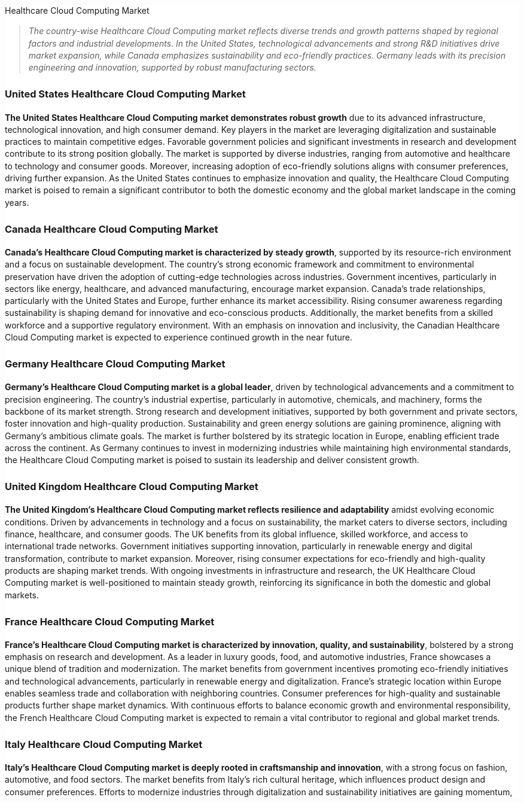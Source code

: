 Healthcare Cloud Computing Market<br /></span></h1><blockquote><p><em><span class="">The country-wise Healthcare Cloud Computing market reflects diverse trends and growth patterns shaped by regional factors and industrial developments. In the United States, technological advancements and strong R&amp;D initiatives drive market expansion, while Canada emphasizes sustainability and eco-friendly practices. Germany leads with its precision engineering and innovation, supported by robust manufacturing sectors.</span></em></p></blockquote><h3><strong>United States Healthcare Cloud Computing Market</strong></h3><p><strong>The United States Healthcare Cloud Computing market demonstrates robust growth</strong> due to its advanced infrastructure, technological innovation, and high consumer demand. Key players in the market are leveraging digitalization and sustainable practices to maintain competitive edges. Favorable government policies and significant investments in research and development contribute to its strong position globally. The market is supported by diverse industries, ranging from automotive and healthcare to technology and consumer goods. Moreover, increasing adoption of eco-friendly solutions aligns with consumer preferences, driving further expansion. As the United States continues to emphasize innovation and quality, the Healthcare Cloud Computing market is poised to remain a significant contributor to both the domestic economy and the global market landscape in the coming years.</p><h3><strong>Canada Healthcare Cloud Computing Market</strong></h3><p><strong>Canada&rsquo;s Healthcare Cloud Computing market is characterized by steady growth</strong>, supported by its resource-rich environment and a focus on sustainable development. The country&rsquo;s strong economic framework and commitment to environmental preservation have driven the adoption of cutting-edge technologies across industries. Government incentives, particularly in sectors like energy, healthcare, and advanced manufacturing, encourage market expansion. Canada&rsquo;s trade relationships, particularly with the United States and Europe, further enhance its market accessibility. Rising consumer awareness regarding sustainability is shaping demand for innovative and eco-conscious products. Additionally, the market benefits from a skilled workforce and a supportive regulatory environment. With an emphasis on innovation and inclusivity, the Canadian Healthcare Cloud Computing market is expected to experience continued growth in the near future.</p><h3><strong>Germany Healthcare Cloud Computing Market</strong></h3><p><strong>Germany&rsquo;s Healthcare Cloud Computing market is a global leader</strong>, driven by technological advancements and a commitment to precision engineering. The country&rsquo;s industrial expertise, particularly in automotive, chemicals, and machinery, forms the backbone of its market strength. Strong research and development initiatives, supported by both government and private sectors, foster innovation and high-quality production. Sustainability and green energy solutions are gaining prominence, aligning with Germany&rsquo;s ambitious climate goals. The market is further bolstered by its strategic location in Europe, enabling efficient trade across the continent. As Germany continues to invest in modernizing industries while maintaining high environmental standards, the Healthcare Cloud Computing market is poised to sustain its leadership and deliver consistent growth.</p><h3><strong>United Kingdom Healthcare Cloud Computing Market</strong></h3><p><strong>The United Kingdom&rsquo;s Healthcare Cloud Computing market reflects resilience and adaptability</strong> amidst evolving economic conditions. Driven by advancements in technology and a focus on sustainability, the market caters to diverse sectors, including finance, healthcare, and consumer goods. The UK benefits from its global influence, skilled workforce, and access to international trade networks. Government initiatives supporting innovation, particularly in renewable energy and digital transformation, contribute to market expansion. Moreover, rising consumer expectations for eco-friendly and high-quality products are shaping market trends. With ongoing investments in infrastructure and research, the UK Healthcare Cloud Computing market is well-positioned to maintain steady growth, reinforcing its significance in both the domestic and global markets.</p><h3><strong>France Healthcare Cloud Computing Market</strong></h3><p><strong>France&rsquo;s Healthcare Cloud Computing market is characterized by innovation, quality, and sustainability</strong>, bolstered by a strong emphasis on research and development. As a leader in luxury goods, food, and automotive industries, France showcases a unique blend of tradition and modernization. The market benefits from government incentives promoting eco-friendly initiatives and technological advancements, particularly in renewable energy and digitalization. France&rsquo;s strategic location within Europe enables seamless trade and collaboration with neighboring countries. Consumer preferences for high-quality and sustainable products further shape market dynamics. With continuous efforts to balance economic growth and environmental responsibility, the French Healthcare Cloud Computing market is expected to remain a vital contributor to regional and global market trends.</p><h3><strong>Italy Healthcare Cloud Computing Market</strong></h3><p><strong>Italy&rsquo;s Healthcare Cloud Computing market is deeply rooted in craftsmanship and innovation</strong>, with a strong focus on fashion, automotive, and food sectors. The market benefits from Italy&rsquo;s rich cultural heritage, which influences product design and consumer preferences. Efforts to modernize industries through digitalization and sustainability initiatives are gaining momentum,
